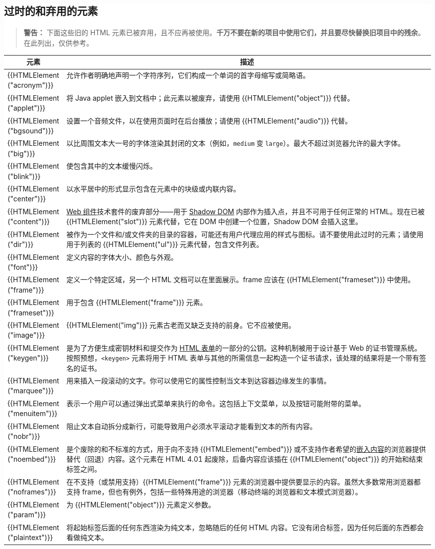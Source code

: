 ## 过时的和弃用的元素

> **警告：** 下面这些旧的 HTML 元素已被弃用，且不应再被使用。**千万不要在新的项目中使用它们，并且要尽快替换旧项目中的残余**。在此列出，仅供参考。

| 元素                          | 描述                                                                                                                                                                                                                                                     |
| ---------------------------- | -------------------------------------------------------------------------------------------------------------------------------------------------------------------------------------------------------------------------------------------------------- |
| {{HTMLElement("acronym")}}   | 允许作者明确地声明一个字符序列，它们构成一个单词的首字母缩写或简略语。                                                                                                                                                                                              |
| {{HTMLElement("applet")}}    | 将 Java applet 嵌入到文档中；此元素以被废弃，请使用 {{HTMLElement("object")}} 代替。                                                                                                                                                                            |
| {{HTMLElement("bgsound")}}   | 设置一个音频文件，以在使用页面时在后台播放；请使用 {{HTMLElement("audio")}} 代替。                                                                                                                                                                                |
| {{HTMLElement("big")}}       | 以比周围文本大一号的字体渲染其封闭的文本（例如，`medium` 变 `large`）。最大不超过浏览器允许的最大字体。                                                                                                                                                               |
| {{HTMLElement("blink")}}     | 使包含其中的文本缓慢闪烁。                                                                                                                                                                                                                                   |
| {{HTMLElement("center")}}    | 以水平居中的形式显示包含在元素中的块级或内联内容。                                                                                                                                                                                                              |
| {{HTMLElement("content")}}   | [Web 组件](/zh-CN/docs/Web/Web_Components)技术套件的废弃部分——用于 [Shadow DOM](/zh-CN/docs/Web/Web_Components/Using_shadow_DOM) 内部作为插入点，并且不可用于任何正常的 HTML。现在已被 {{HTMLElement("slot")}} 元素代替，它在 DOM 中创建一个位置，Shadow DOM 会插入这里。 |
| {{HTMLElement("dir")}}       | 被作为一个文件和/或文件夹的目录的容器，可能还有用户代理应用的样式与图标。请不要使用此过时的元素；请使用用于列表的 {{HTMLElement("ul")}} 元素代替，包含文件列表。                                                                                                             |
| {{HTMLElement("font")}}      | 定义内容的字体大小、颜色与外观。                                                                                                                                                                                                                              |
| {{HTMLElement("frame")}}     | 定义一个特定区域，另一个 HTML 文档可以在里面展示。frame 应该在 {{HTMLElement("frameset")}} 中使用。                                                                                                                                                               |
| {{HTMLElement("frameset")}}  | 用于包含 {{HTMLElement("frame")}} 元素。                                                                                                                                                                                                                   |
| {{HTMLElement("image")}}     | {{HTMLElement("img")}} 元素古老而又缺乏支持的前身。它不应被使用。                                                                                                                                                                                              |
| {{HTMLElement("keygen")}}    | 是为了方便生成密钥材料和提交作为 [HTML 表单](/zh-CN/docs/Learn/Forms)的一部分的公钥。这种机制被用于设计基于 Web 的证书管理系统。按照预想，`<keygen>` 元素将用于 HTML 表单与其他的所需信息一起构造一个证书请求，该处理的结果将是一个带有签名的证书。                                  |
| {{HTMLElement("marquee")}}   | 用来插入一段滚动的文字。你可以使用它的属性控制当文本到达容器边缘发生的事情。                                                                                                                                                                                        |
| {{HTMLElement("menuitem")}}  | 表示一个用户可以通过弹出式菜单来执行的命令。这包括上下文菜单，以及按钮可能附带的菜单。                                                                                                                                                                                |
| {{HTMLElement("nobr")}}      | 阻止文本自动拆分成新行，可能导致用户必须水平滚动才能看到文本的所有内容。                                                                                                                                                                                            |
| {{HTMLElement("noembed")}}   | 是个废除的和不标准的方式，用于向不支持 {{HTMLElement("embed")}} 或不支持作者希望的[嵌入内容](/zh-CN/docs/Web/HTML/Content_categories#嵌入内容)的浏览器提供替代（回退）内容。这个元素在 HTML 4.01 起废除，后备内容应该插在 {{HTMLElement("object")}} 的开始和结束标签之间。      |
| {{HTMLElement("noframes")}}  | 在不支持（或禁用支持）{{HTMLElement("frame")}} 元素的浏览器中提供要显示的内容。虽然大多数常用浏览器都支持 frame，但也有例外，包括一些特殊用途的浏览器（移动终端的浏览器和文本模式浏览器）。                                                                                     |
| {{HTMLElement("param")}}     | 为 {{HTMLElement("object")}} 元素定义参数。                                                                                                                                                                                                                |
| {{HTMLElement("plaintext")}} | 将起始标签后面的任何东西渲染为纯文本，忽略随后的任何 HTML 内容。它没有闭合标签，因为任何后面的东西都会看做纯文本。                                                                                                                                                       |